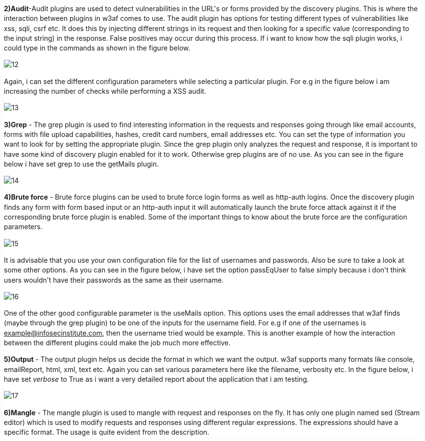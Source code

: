 **2)Audit**-Audit plugins are used to detect vulnerabilities in the URL's or forms provided by the discovery plugins. This is where the interaction between plugins in w3af comes to use. The audit plugin has options for testing different types of vulnerabilities like xss, sqli, csrf etc. It does this by injecting different strings in its request and then looking for a specific value (corresponding to the input string) in the response. False positives may occur during this process. If i want to know how the sqli plugin works, i could type in the commands as shown in the figure below.

![12]({{site.baseurl}}/images/posts/w3af1/12.png)

Again, i can set the different configuration parameters while selecting a particular plugin. For e.g in the figure below i am increasing the number of checks while performing a XSS audit.

![13]({{site.baseurl}}/images/posts/w3af1/13.png)

**3)Grep** - The grep plugin is used to find interesting information in the requests and responses going through like email accounts, forms with file upload capabilities, hashes, credit card numbers, email addresses etc. You can set the type of information you want to look for by setting the appropriate plugin. Since the grep plugin only analyzes the request and response, it is important to have some kind of discovery plugin enabled for it to work. Otherwise grep plugins are of no use. As you can see in the figure below i have set grep to use the getMails plugin.

![14]({{site.baseurl}}/images/posts/w3af1/14.png)

**4)Brute force** - Brute force plugins can be used to brute force login forms as well as http-auth logins. Once the discovery plugin finds any form with form based input or an http-auth input it will automatically launch the brute force attack against it if the corresponding brute force plugin is enabled. Some of the important things to know about the brute force are the configuration parameters.

![15]({{site.baseurl}}/images/posts/w3af1/15.png)

It is advisable that you use your own configuration file for the list of usernames and passwords. Also be sure to take a look at some other options. As you can see in the figure below, i have set the option passEqUser to false simply because i don't think users wouldn't have their passwords as the same as their username.

![16]({{site.baseurl}}/images/posts/w3af1/16.png)

One of the other good configurable parameter is the useMails option. This options uses the email addresses that w3af finds (maybe through the grep plugin) to be one of the inputs for the username field. For e.g if one of the usernames is example@infosecinstitute.com, then the username tried would be example. This is another example of how the interaction between the different plugins could make the job much more effective.

**5)Output** - The output plugin helps us decide the format in which we want the output. w3af supports many formats like console, emailReport, html, xml, text etc. Again you can set various parameters here like the filename, verbosity etc. In the figure below, i have set _verbose_ to True as i want a very detailed report about the application that i am testing.

![17]({{site.baseurl}}/images/posts/w3af1/17.png)

**6)Mangle** - The mangle plugin is used to mangle with request and responses on the fly. It has only one plugin named sed (Stream editor) which is used to modify requests and responses using different regular expressions. The expressions should have a specific format. The usage is quite evident from the description.

